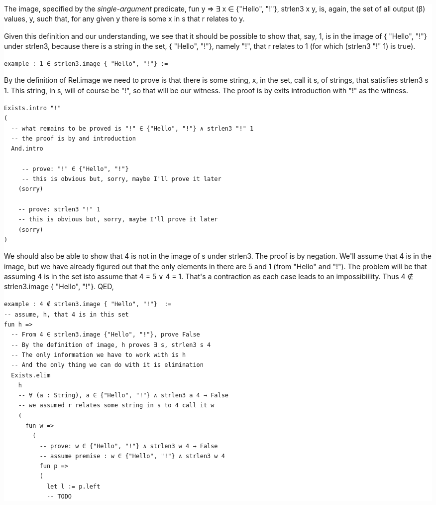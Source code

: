 The image, specified by the *single-argument* predicate,
fun y => ∃ x ∈ {"Hello", "!"}, strlen3 x y, is, again, the
set of all output (β) values, y, such that, for any given y
there is some x in s that r relates to y.

Given this definition and our understanding, we see that
it should be possible to show that, say, 1, is in the
image of { "Hello", "!"} under strlen3, because there is
a string in the set,  { "Hello", "!"}, namely "!", that
r relates to 1 (for which (strlen3 "!" 1) is true).

```lean
example : 1 ∈ strlen3.image { "Hello", "!"} :=
```
By the definition of Rel.image we need to prove
is that there is some string, x, in the set, call
it s, of strings, that satisfies strlen3 s 1. This
string, in s, will of course be "!", so that will
be our witness. The proof is by exits introduction
with "!" as the witness.
```lean
Exists.intro "!"
(
  -- what remains to be proved is "!" ∈ {"Hello", "!"} ∧ strlen3 "!" 1
  -- the proof is by and introduction
  And.intro

     -- prove: "!" ∈ {"Hello", "!"}
     -- this is obvious but, sorry, maybe I'll prove it later
    (sorry)

    -- prove: strlen3 "!" 1
    -- this is obvious but, sorry, maybe I'll prove it later
    (sorry)
)
```

We should also be able to show that 4 is not in the image of
s under strlen3. The proof is by negation. We'll assume that
4 is in the image, but we have already figured out that the
only elements in there are 5 and 1 (from "Hello" and "!"). The
problem will be that assuming 4 is in the set isto assume that
4 = 5 ∨ 4 = 1. That's a contraction as each case leads to an
impossibiility. Thus 4 ∉ strlen3.image { "Hello", "!"}. QED,

```lean
example : 4 ∉ strlen3.image { "Hello", "!"}  :=
-- assume, h, that 4 is in this set
fun h =>
  -- From 4 ∈ strlen3.image {"Hello", "!"}, prove False
  -- By the definition of image, h proves ∃ s, strlen3 s 4
  -- The only information we have to work with is h
  -- And the only thing we can do with it is elimination
  Exists.elim
    h
    -- ∀ (a : String), a ∈ {"Hello", "!"} ∧ strlen3 a 4 → False
    -- we assumed r relates some string in s to 4 call it w
    (
      fun w =>
        (
          -- prove: w ∈ {"Hello", "!"} ∧ strlen3 w 4 → False
          -- assume premise : w ∈ {"Hello", "!"} ∧ strlen3 w 4
          fun p =>
          (
            let l := p.left
            -- TODO
```